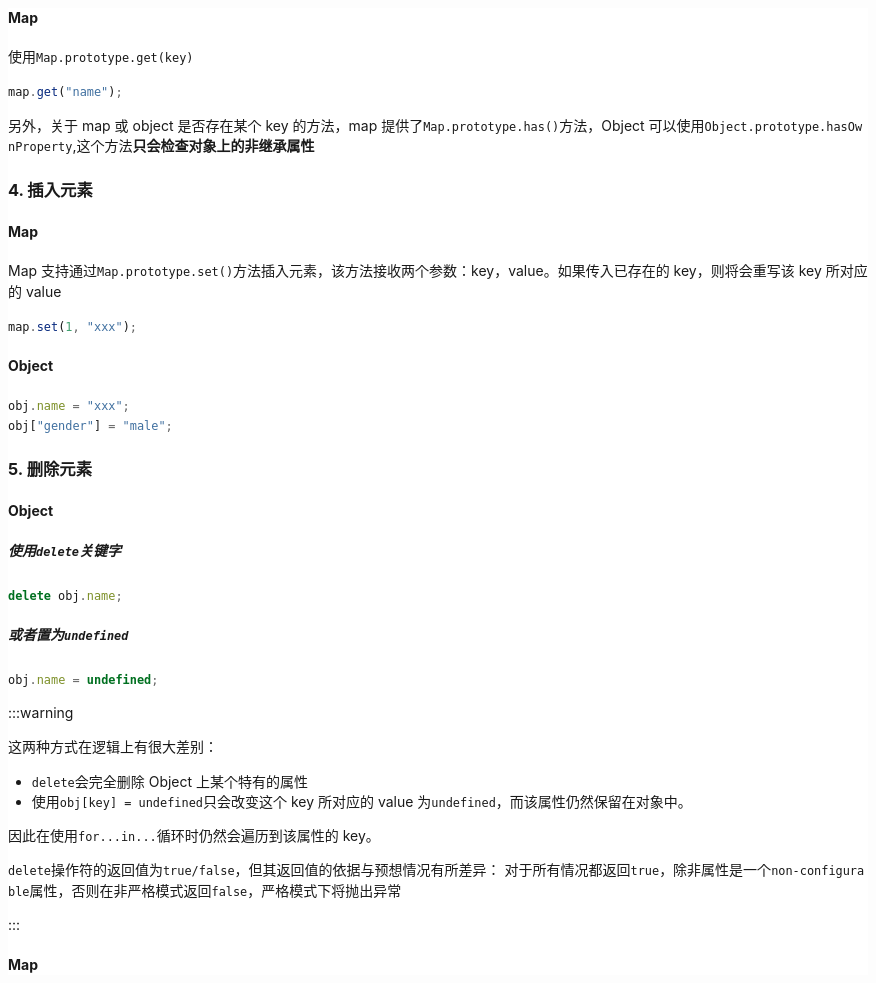 #### Map

使用`Map.prototype.get(key)`

```javascript
map.get("name");
```

另外，关于 map 或 object 是否存在某个 key 的方法，map 提供了`Map.prototype.has()`方法，Object 可以使用`Object.prototype.hasOwnProperty`,这个方法**只会检查对象上的非继承属性**

### 4. 插入元素

#### Map

Map 支持通过`Map.prototype.set()`方法插入元素，该方法接收两个参数：key，value。如果传入已存在的 key，则将会重写该 key 所对应的 value

```javascript
map.set(1, "xxx");
```

#### Object

```javascript
obj.name = "xxx";
obj["gender"] = "male";
```

### 5. 删除元素

#### Object

##### 使用`delete`关键字

```javascript
delete obj.name;
```

##### 或者置为`undefined`

```javascript
obj.name = undefined;
```

:::warning

这两种方式在逻辑上有很大差别：

- `delete`会完全删除 Object 上某个特有的属性
- 使用`obj[key] = undefined`只会改变这个 key 所对应的 value 为`undefined`，而该属性仍然保留在对象中。

因此在使用`for...in...`循环时仍然会遍历到该属性的 key。

​ `delete`操作符的返回值为`true/false`，但其返回值的依据与预想情况有所差异：
对于所有情况都返回`true`，除非属性是一个`non-configurable`属性，否则在非严格模式返回`false`，严格模式下将抛出异常

:::

#### Map
